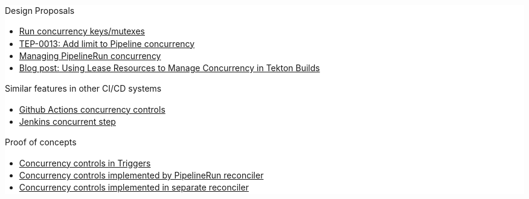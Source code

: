 Design Proposals
- [Run concurrency keys/mutexes](https://hackmd.io/GK_1_6DWTvSiVHBL6umqDA)
- [TEP-0013: Add limit to Pipeline concurrency](https://github.com/tektoncd/community/pull/228)
- [Managing PipelineRun concurrency](https://docs.google.com/document/d/1mORY-zKkTw0N-HJtIOnDthTK79bOsQvY_-Qz6j70SpI)
- [Blog post: Using Lease Resources to Manage Concurrency in Tekton Builds](https://holly-k-cummins.medium.com/using-lease-resources-to-manage-concurrency-in-tekton-builds-344ba84df297)

Similar features in other CI/CD systems
- [Github Actions concurrency controls](https://docs.github.com/en/actions/using-workflows/workflow-syntax-for-github-actions#concurrency)
- [Jenkins concurrent step](https://www.jenkins.io/doc/pipeline/steps/concurrent-step/)

Proof of concepts
- [Concurrency controls in Triggers](https://github.com/tektoncd/triggers/pull/1446)
- [Concurrency controls implemented by PipelineRun reconciler](https://github.com/tektoncd/pipeline/pull/5501)
- [Concurrency controls implemented in separate reconciler](https://github.com/tektoncd/experimental/pull/895)